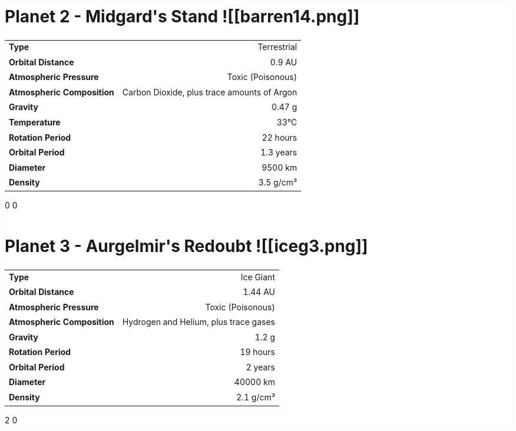 # Planet 2 - Midgard's Stand ![[barren14.png]]
|                             |                           |
| --------------------------- | -------------------------:|
| **Type**                    |             Terrestrial |
| **Orbital Distance**        |   0.9 AU |
| **Atmospheric Pressure**    |       Toxic (Poisonous) |
| **Atmospheric Composition** |      Carbon Dioxide, plus trace amounts of Argon |
| **Gravity**                 |        0.47 g |
| **Temperature**             |    33°C |
| **Rotation Period**         |  22 hours |
| **Orbital Period** | 1.3 years |
| **Diameter**                |      9500 km | 
| **Density**                 |    3.5 g/cm³ |



0
0



# Planet 3 - Aurgelmir's Redoubt ![[iceg3.png]]
|                             |                           |
| --------------------------- | -------------------------:|
| **Type**                    |             Ice Giant |
| **Orbital Distance**        |   1.44 AU |
| **Atmospheric Pressure**    |       Toxic (Poisonous) |
| **Atmospheric Composition** |      Hydrogen and Helium, plus trace gases |
| **Gravity**                 |        1.2 g |
| **Rotation Period**         |  19 hours |
| **Orbital Period** | 2 years |
| **Diameter**                |      40000 km | 
| **Density**                 |    2.1 g/cm³ |



2
0
